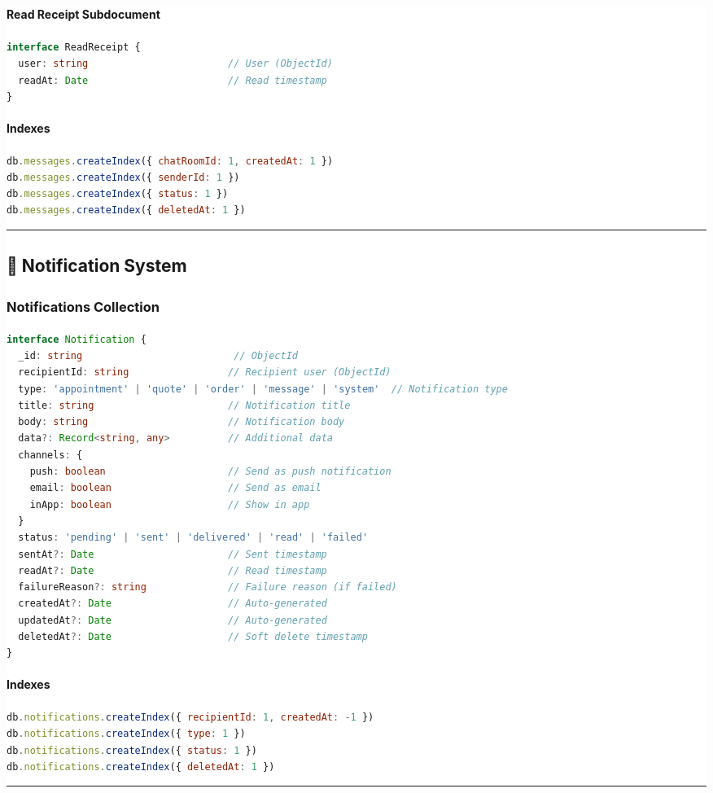 #### Read Receipt Subdocument
```typescript
interface ReadReceipt {
  user: string                        // User (ObjectId)
  readAt: Date                        // Read timestamp
}
```

#### Indexes
```javascript
db.messages.createIndex({ chatRoomId: 1, createdAt: 1 })
db.messages.createIndex({ senderId: 1 })
db.messages.createIndex({ status: 1 })
db.messages.createIndex({ deletedAt: 1 })
```

---

## 🔔 Notification System

### Notifications Collection
```typescript
interface Notification {
  _id: string                          // ObjectId
  recipientId: string                 // Recipient user (ObjectId)
  type: 'appointment' | 'quote' | 'order' | 'message' | 'system'  // Notification type
  title: string                       // Notification title
  body: string                        // Notification body
  data?: Record<string, any>          // Additional data
  channels: {
    push: boolean                     // Send as push notification
    email: boolean                    // Send as email
    inApp: boolean                    // Show in app
  }
  status: 'pending' | 'sent' | 'delivered' | 'read' | 'failed'
  sentAt?: Date                       // Sent timestamp
  readAt?: Date                       // Read timestamp
  failureReason?: string              // Failure reason (if failed)
  createdAt?: Date                    // Auto-generated
  updatedAt?: Date                    // Auto-generated
  deletedAt?: Date                    // Soft delete timestamp
}
```

#### Indexes
```javascript
db.notifications.createIndex({ recipientId: 1, createdAt: -1 })
db.notifications.createIndex({ type: 1 })
db.notifications.createIndex({ status: 1 })
db.notifications.createIndex({ deletedAt: 1 })
```

---